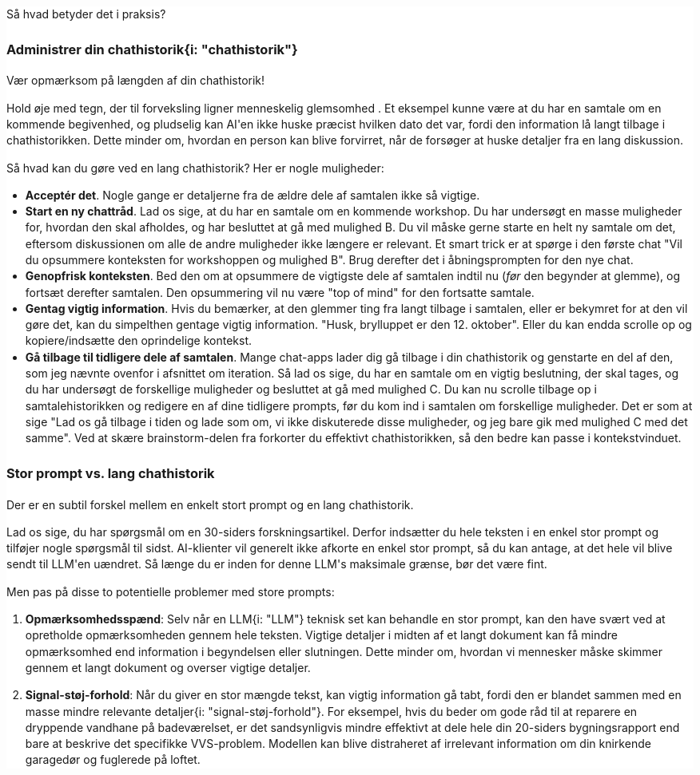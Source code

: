 Så hvad betyder det i praksis?

### Administrer din chathistorik{i: "chathistorik"}

Vær opmærksom på længden af din chathistorik!

Hold øje med tegn, der til forveksling ligner menneskelig glemsomhed . Et eksempel kunne være at du har en samtale om en kommende begivenhed, og pludselig kan AI'en ikke huske præcist hvilken dato det var, fordi den information lå langt tilbage i chathistorikken. Dette minder om, hvordan en person kan blive forvirret, når de forsøger at huske detaljer fra en lang diskussion.

Så hvad kan du gøre ved en lang chathistorik? Her er nogle muligheder:

- **Acceptér det**. Nogle gange er detaljerne fra de ældre dele af samtalen ikke så vigtige.
- **Start en ny chattråd**. Lad os sige, at du har en samtale om en kommende workshop. Du har undersøgt en masse muligheder for, hvordan den skal afholdes, og har besluttet at gå med mulighed B. Du vil måske gerne starte en helt ny samtale om det, eftersom diskussionen om alle de andre muligheder ikke længere er relevant. Et smart trick er at spørge i den første chat "Vil du opsummere konteksten for workshoppen og mulighed B". Brug derefter det i åbningsprompten for den nye chat.
- **Genopfrisk konteksten**. Bed den om at opsummere de vigtigste dele af samtalen indtil nu (_før_ den begynder at glemme), og fortsæt derefter samtalen. Den opsummering vil nu være "top of mind" for den fortsatte samtale.
- **Gentag vigtig information**. Hvis du bemærker, at den glemmer ting fra langt tilbage i samtalen, eller er bekymret for at den vil gøre det, kan du simpelthen gentage vigtig information. "Husk, brylluppet er den 12. oktober". Eller du kan endda scrolle op og kopiere/indsætte den oprindelige kontekst.
- **Gå tilbage til tidligere dele af samtalen**. Mange chat-apps lader dig gå tilbage i din chathistorik og genstarte en del af den, som jeg nævnte ovenfor i afsnittet om iteration. Så lad os sige, du har en samtale om en vigtig beslutning, der skal tages, og du har undersøgt de forskellige muligheder og besluttet at gå med mulighed C. Du kan nu scrolle tilbage op i samtalehistorikken og redigere en af dine tidligere prompts, før du kom ind i samtalen om forskellige muligheder. Det er som at sige "Lad os gå tilbage i tiden og lade som om, vi ikke diskuterede disse muligheder, og jeg bare gik med mulighed C med det samme". Ved at skære brainstorm-delen fra forkorter du effektivt chathistorikken, så den bedre kan passe i kontekstvinduet.

### Stor prompt vs. lang chathistorik

Der er en subtil forskel mellem en enkelt stort prompt og en lang chathistorik.

Lad os sige, du har spørgsmål om en 30-siders forskningsartikel. Derfor indsætter du hele teksten i en enkel stor prompt og tilføjer nogle spørgsmål til sidst. AI-klienter vil generelt ikke afkorte en enkel stor prompt, så du kan antage, at det hele vil blive sendt til LLM'en uændret. Så længe du er inden for denne LLM's maksimale grænse, bør det være fint.

Men pas på disse to potentielle problemer med store prompts:

1. **Opmærksomhedsspænd**: Selv når en LLM{i: "LLM"} teknisk set kan behandle en stor prompt, kan den have svært ved at opretholde opmærksomheden gennem hele teksten. Vigtige detaljer i midten af et langt dokument kan få mindre opmærksomhed end information i begyndelsen eller slutningen. Dette minder om, hvordan vi mennesker måske skimmer gennem et langt dokument og overser vigtige detaljer.

2. **Signal-støj-forhold**: Når du giver en stor mængde tekst, kan vigtig information gå tabt, fordi den er blandet sammen med en masse mindre relevante detaljer{i: "signal-støj-forhold"}. For eksempel, hvis du beder om gode råd til at reparere en dryppende vandhane på badeværelset, er det sandsynligvis mindre effektivt at dele hele din 20-siders bygningsrapport end bare at beskrive det specifikke VVS-problem. Modellen kan blive distraheret af irrelevant information om din knirkende garagedør og fuglerede på loftet.
